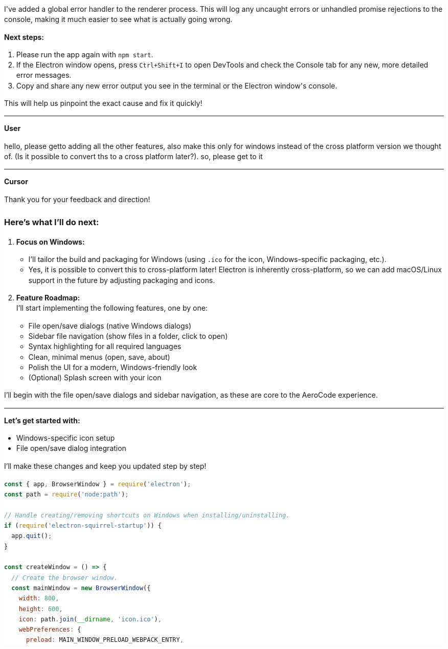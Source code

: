 I've added a global error handler to the renderer process. This will log any uncaught errors or unhandled promise rejections to the console, making it much easier to see what is actually going wrong.

**Next steps:**
1. Please run the app again with `npm start`.
2. If the Electron window opens, press `Ctrl+Shift+I` to open DevTools and check the Console tab for any new, more detailed error messages.
3. Copy and share any new error output you see in the terminal or the Electron window's console.

This will help us pinpoint the exact cause and fix it quickly!

---

**User**

hello, please getto adding all the other features, also make this only for windows instead of the cross platform version we thought of. (Is it possible to convert ths to a cross platform later?). so, please get to it

---

**Cursor**

Thank you for your feedback and direction!

### Here’s what I’ll do next:
1. **Focus on Windows:**  
   - I’ll tailor the build and packaging for Windows (using `.ico` for the icon, Windows-specific packaging, etc.).
   - Yes, it is possible to convert this to cross-platform later! Electron is inherently cross-platform, so we can add macOS/Linux support in the future by adjusting packaging and icons.

2. **Feature Roadmap:**  
   I’ll start implementing the following features, one by one:
   - File open/save dialogs (native Windows dialogs)
   - Sidebar file navigation (show files in a folder, click to open)
   - Syntax highlighting for all required languages
   - Clean, minimal menus (open, save, about)
   - Polish the UI for a modern, Windows-friendly look
   - (Optional) Splash screen with your icon

I’ll begin with the file open/save dialogs and sidebar navigation, as these are core to the AeroCode experience.

---

**Let’s get started with:**
- Windows-specific icon setup
- File open/save dialog integration

I’ll make these changes and keep you updated step by step!

```javascript
const { app, BrowserWindow } = require('electron');
const path = require('node:path');

// Handle creating/removing shortcuts on Windows when installing/uninstalling.
if (require('electron-squirrel-startup')) {
  app.quit();
}

const createWindow = () => {
  // Create the browser window.
  const mainWindow = new BrowserWindow({
    width: 800,
    height: 600,
    icon: path.join(__dirname, 'icon.ico'),
    webPreferences: {
      preload: MAIN_WINDOW_PRELOAD_WEBPACK_ENTRY,
```